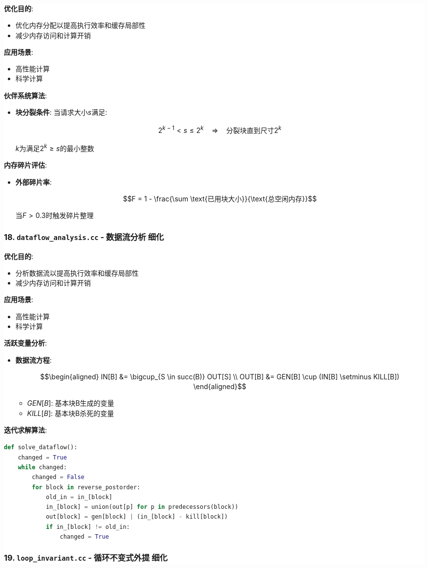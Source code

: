 **优化目的**:
- 优化内存分配以提高执行效率和缓存局部性
- 减少内存访问和计算开销

**应用场景**:
- 高性能计算
- 科学计算

**伙伴系统算法**:
- **块分裂条件**:
  当请求大小$s$满足:
  ```math
  2^{k-1} < s \leq 2^k \quad\Rightarrow\quad \text{分裂块直到尺寸} 2^k
  ```
  $k$为满足$2^k \geq s$的最小整数

**内存碎片评估**:
- **外部碎片率**:
  ```math
  F = 1 - \frac{\sum \text{已用块大小}}{\text{总空闲内存}}
  ```
  当$F > 0.3$时触发碎片整理

### 18. `dataflow_analysis.cc` - 数据流分析 细化

**优化目的**:
- 分析数据流以提高执行效率和缓存局部性
- 减少内存访问和计算开销

**应用场景**:
- 高性能计算
- 科学计算

**活跃变量分析**:
- **数据流方程**:
  ```math
  \begin{aligned}
  IN[B] &= \bigcup_{S \in succ(B)} OUT[S] \\
  OUT[B] &= GEN[B] \cup (IN[B] \setminus KILL[B])
  \end{aligned}
  ```
  - $GEN[B]$: 基本块B生成的变量
  - $KILL[B]$: 基本块B杀死的变量

**迭代求解算法**:
```python
def solve_dataflow():
    changed = True
    while changed:
        changed = False
        for block in reverse_postorder:
            old_in = in_[block]
            in_[block] = union(out[p] for p in predecessors(block))
            out[block] = gen[block] | (in_[block] - kill[block])
            if in_[block] != old_in:
                changed = True
```
### 19. `loop_invariant.cc` - 循环不变式外提 细化

